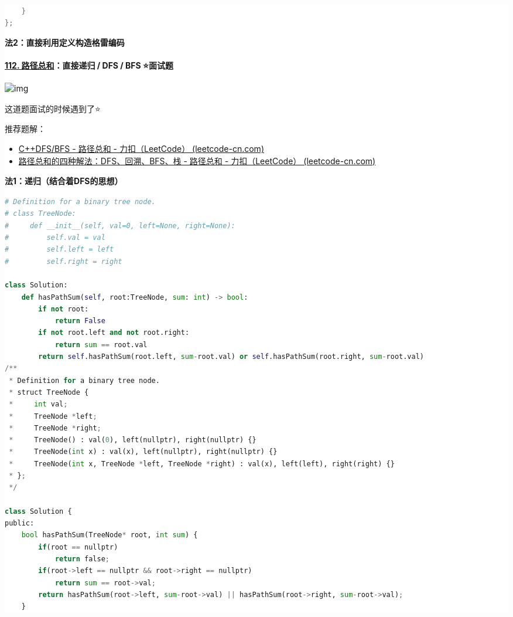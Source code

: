 ```C++
    }
};
```





**法2：直接利用定义构造格雷编码**









#### [112. 路径总和](https://leetcode-cn.com/problems/path-sum/)：直接递归 / DFS / BFS ⭐面试题

![img](https://uestc.feishu.cn/space/api/box/stream/download/asynccode/?code=NDI3Yjk2MDFlMzhiZTE1ZWNhYTJkNGMxMGJjMThlNDhfeEpQekQzNzRRaU9IcmEzRlpqN1FkczFVQWVFUTRjU05fVG9rZW46Ym94Y25CVU5sOW10YzhEZDZqMkJnVmZGMlVVXzE2NjI2NDE5MTE6MTY2MjY0NTUxMV9WNA)

这道题面试的时候遇到了⭐

推荐题解：

- [C++DFS/BFS - 路径总和 - 力扣（LeetCode） (leetcode-cn.com)](https://leetcode-cn.com/problems/path-sum/solution/cdfsbfs-by-sscicada-vhh5/)
- [路径总和的四种解法：DFS、回溯、BFS、栈 - 路径总和 - 力扣（LeetCode） (leetcode-cn.com)](https://leetcode-cn.com/problems/path-sum/solution/lu-jing-zong-he-de-si-chong-jie-fa-dfs-hui-su-bfs-/)

**法1：递归（结合着DFS的思想）**

```Python
# Definition for a binary tree node.
# class TreeNode:
#     def __init__(self, val=0, left=None, right=None):
#         self.val = val
#         self.left = left
#         self.right = right

class Solution:
    def hasPathSum(self, root:TreeNode, sum: int) -> bool:
        if not root:
            return False
        if not root.left and not root.right:
            return sum == root.val
        return self.hasPathSum(root.left, sum-root.val) or self.hasPathSum(root.right, sum-root.val)
/**
 * Definition for a binary tree node.
 * struct TreeNode {
 *     int val;
 *     TreeNode *left;
 *     TreeNode *right;
 *     TreeNode() : val(0), left(nullptr), right(nullptr) {}
 *     TreeNode(int x) : val(x), left(nullptr), right(nullptr) {}
 *     TreeNode(int x, TreeNode *left, TreeNode *right) : val(x), left(left), right(right) {}
 * };
 */

class Solution {
public:
    bool hasPathSum(TreeNode* root, int sum) {
        if(root == nullptr) 
            return false;
        if(root->left == nullptr && root->right == nullptr)
            return sum == root->val;
        return hasPathSum(root->left, sum-root->val) || hasPathSum(root->right, sum-root->val);
    }
```